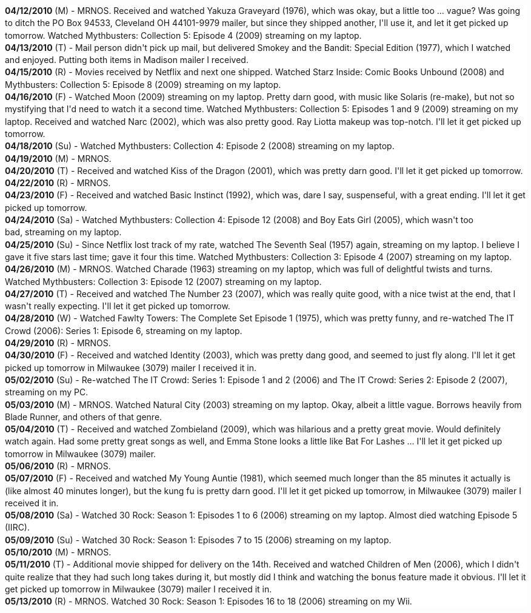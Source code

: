 <strong>04/12/2010</strong> (M) - MRNOS. Received and watched Yakuza Graveyard (1976), which was okay, but a little too ... vague? Was going to ditch the PO Box 94533, Cleveland OH 44101-9979 mailer, but since they shipped another, I'll use it, and let it get picked up tomorrow. Watched Mythbusters: Collection 5: Episode 4 (2009) streaming on my laptop.<br />
<strong>04/13/2010</strong> (T) - Mail person didn't pick up mail, but delivered Smokey and the Bandit: Special Edition (1977), which I watched and enjoyed. Putting both items in Madison mailer I received.<br />
<strong>04/15/2010</strong> (R) - Movies received by Netflix and next one shipped. Watched Starz Inside: Comic Books Unbound (2008) and Mythbusters: Collection 5: Episode 8 (2009)&nbsp;streaming on my laptop.<br />
<strong>04/16/2010</strong> (F) - Watched Moon (2009) streaming on my laptop. Pretty darn good, with music like Solaris (re-make), but not so mystifying that I'd need to watch it a second time. Watched Mythbusters: Collection 5: Episodes 1 and 9 (2009) streaming on my laptop. Received and watched Narc (2002), which was also pretty good. Ray Liotta makeup was top-notch. I'll let it get picked up tomorrow.<br />
<strong>04/18/2010</strong> (Su) - Watched Mythbusters: Collection 4: Episode 2 (2008) streaming on my laptop.<br />
<strong>04/19/2010</strong> (M) - MRNOS.<br />
<strong>04/20/2010</strong> (T) - Received and watched Kiss of the Dragon (2001), which was pretty darn good. I'll let it get picked up tomorrow.<br />
<strong>04/22/2010</strong> (R) - MRNOS.<br />
<strong>04/23/2010</strong> (F) - Received and watched Basic Instinct (1992), which was, dare I say, suspenseful, with a great ending. I'll let it get picked up tomorrow.<br />
<strong>04/24/2010</strong> (Sa) - Watched Mythbusters: Collection 4: Episode 12 (2008) and Boy Eats&nbsp;Girl (2005), which wasn't too bad,&nbsp;streaming on my laptop.<br />
<strong>04/25/2010</strong> (Su) - Since Netflix lost track of my rate, watched The Seventh Seal (1957) again, streaming on my laptop. I believe I gave it five stars last time; gave it four this time. Watched Mythbusters: Collection 3: Episode 4 (2007) streaming on my laptop.<br />
<strong>04/26/2010</strong> (M) - MRNOS. Watched Charade (1963) streaming on my laptop, which was full of delightful twists and turns. Watched Mythbusters: Collection 3: Episode 12 (2007) streaming on my laptop.<br />
<strong>04/27/2010</strong> (T) - Received and watched The Number 23 (2007), which was really quite good, with a nice twist at the end, that I wasn't really expecting. I'll let it get picked up tomorrow.<br />
<strong>04/28/2010</strong> (W) - Watched Fawlty Towers: The Complete Set Episode 1 (1975), which was pretty funny, and re-watched The IT Crowd (2006): Series 1: Episode 6,&nbsp;streaming on my laptop.<br />
<strong>04/29/2010</strong> (R) - MRNOS.<br />
<strong>04/30/2010</strong> (F) - Received and watched Identity (2003), which was pretty dang good, and seemed to just fly along. I'll let it get picked up tomorrow in Milwaukee (3079) mailer I received it in.<br />
<strong>05/02/2010</strong> (Su) - Re-watched The IT Crowd: Series 1: Episode 1 and 2&nbsp;(2006) and The IT Crowd: Series 2: Episode 2 (2007), streaming on my PC.<br />
<strong>05/03/2010</strong> (M) - MRNOS. Watched Natural City (2003) streaming on my laptop. Okay, albeit a little vague. Borrows heavily from Blade Runner, and others of that genre.<br />
<strong>05/04/2010</strong> (T) - Received and watched Zombieland (2009), which was hilarious and a pretty great movie. Would definitely watch again. Had some pretty great songs as well, and Emma Stone looks a little like Bat For Lashes ... I'll let it get picked up tomorrow in Milwaukee (3079) mailer.<br />
<strong>05/06/2010</strong> (R) - MRNOS.<br />
<strong>05/07/2010</strong> (F) - Received and watched My Young Auntie (1981), which seemed much longer than the 85 minutes it actually is (like almost 40 minutes longer), but the kung fu is pretty darn good. I'll let it get picked up tomorrow, in Milwaukee (3079) mailer I received it in.<br />
<strong>05/08/2010</strong> (Sa) - Watched 30 Rock: Season 1: Episodes 1 to 6 (2006) streaming on my laptop. Almost died watching Episode 5 (IIRC).<br />
<strong>05/09/2010</strong> (Su) - Watched 30 Rock: Season 1: Episodes 7 to 15 (2006) streaming on my laptop.<br />
<strong>05/10/2010</strong> (M) - MRNOS.<br />
<strong>05/11/2010</strong> (T) - Additional movie shipped for delivery on the 14th. Received and watched Children of Men (2006), which I didn't quite realize that they had such long takes during it, but mostly did I think and&nbsp;watching the bonus feature made it obvious. I'll let it get picked up tomorrow in Milwaukee (3079) mailer I received it in.<br />
<strong>05/13/2010</strong> (R) - MRNOS. Watched 30 Rock: Season 1: Episodes 16 to 18 (2006) streaming on my Wii.<br />